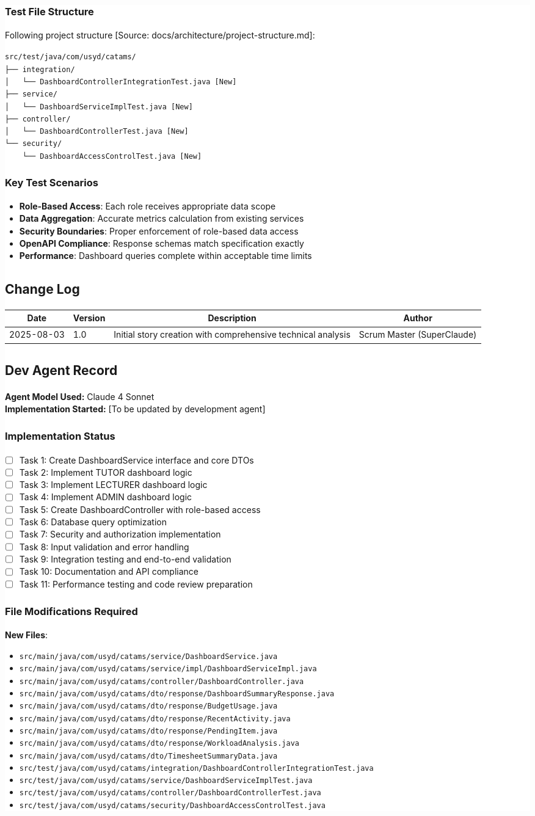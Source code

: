 ### Test File Structure
Following project structure [Source: docs/architecture/project-structure.md]:
```
src/test/java/com/usyd/catams/
├── integration/
│   └── DashboardControllerIntegrationTest.java [New]
├── service/
│   └── DashboardServiceImplTest.java [New]
├── controller/
│   └── DashboardControllerTest.java [New]
└── security/
    └── DashboardAccessControlTest.java [New]
```

### Key Test Scenarios
- **Role-Based Access**: Each role receives appropriate data scope
- **Data Aggregation**: Accurate metrics calculation from existing services
- **Security Boundaries**: Proper enforcement of role-based data access
- **OpenAPI Compliance**: Response schemas match specification exactly
- **Performance**: Dashboard queries complete within acceptable time limits

## Change Log
| Date | Version | Description | Author |
|------|---------|-------------|--------|
| 2025-08-03 | 1.0 | Initial story creation with comprehensive technical analysis | Scrum Master (SuperClaude) |

## Dev Agent Record
**Agent Model Used:** Claude 4 Sonnet  
**Implementation Started:** [To be updated by development agent]

### Implementation Status
- [ ] Task 1: Create DashboardService interface and core DTOs
- [ ] Task 2: Implement TUTOR dashboard logic
- [ ] Task 3: Implement LECTURER dashboard logic  
- [ ] Task 4: Implement ADMIN dashboard logic
- [ ] Task 5: Create DashboardController with role-based access
- [ ] Task 6: Database query optimization
- [ ] Task 7: Security and authorization implementation
- [ ] Task 8: Input validation and error handling
- [ ] Task 9: Integration testing and end-to-end validation
- [ ] Task 10: Documentation and API compliance
- [ ] Task 11: Performance testing and code review preparation

### File Modifications Required
**New Files**:
- `src/main/java/com/usyd/catams/service/DashboardService.java`
- `src/main/java/com/usyd/catams/service/impl/DashboardServiceImpl.java`
- `src/main/java/com/usyd/catams/controller/DashboardController.java`
- `src/main/java/com/usyd/catams/dto/response/DashboardSummaryResponse.java`
- `src/main/java/com/usyd/catams/dto/response/BudgetUsage.java`
- `src/main/java/com/usyd/catams/dto/response/RecentActivity.java`
- `src/main/java/com/usyd/catams/dto/response/PendingItem.java`
- `src/main/java/com/usyd/catams/dto/response/WorkloadAnalysis.java`
- `src/main/java/com/usyd/catams/dto/TimesheetSummaryData.java`
- `src/test/java/com/usyd/catams/integration/DashboardControllerIntegrationTest.java`
- `src/test/java/com/usyd/catams/service/DashboardServiceImplTest.java`
- `src/test/java/com/usyd/catams/controller/DashboardControllerTest.java`
- `src/test/java/com/usyd/catams/security/DashboardAccessControlTest.java`
